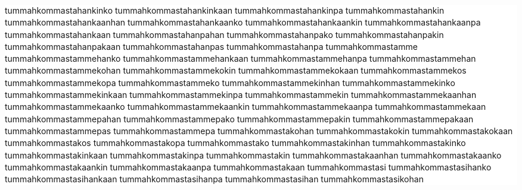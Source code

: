 tummahkommastahankinko
tummahkommastahankinkaan
tummahkommastahankinpa
tummahkommastahankin
tummahkommastahankaanhan
tummahkommastahankaanko
tummahkommastahankaankin
tummahkommastahankaanpa
tummahkommastahankaan
tummahkommastahanpahan
tummahkommastahanpako
tummahkommastahanpakin
tummahkommastahanpakaan
tummahkommastahanpas
tummahkommastahanpa
tummahkommastamme
tummahkommastammehanko
tummahkommastammehankaan
tummahkommastammehanpa
tummahkommastammehan
tummahkommastammekohan
tummahkommastammekokin
tummahkommastammekokaan
tummahkommastammekos
tummahkommastammekopa
tummahkommastammeko
tummahkommastammekinhan
tummahkommastammekinko
tummahkommastammekinkaan
tummahkommastammekinpa
tummahkommastammekin
tummahkommastammekaanhan
tummahkommastammekaanko
tummahkommastammekaankin
tummahkommastammekaanpa
tummahkommastammekaan
tummahkommastammepahan
tummahkommastammepako
tummahkommastammepakin
tummahkommastammepakaan
tummahkommastammepas
tummahkommastammepa
tummahkommastakohan
tummahkommastakokin
tummahkommastakokaan
tummahkommastakos
tummahkommastakopa
tummahkommastako
tummahkommastakinhan
tummahkommastakinko
tummahkommastakinkaan
tummahkommastakinpa
tummahkommastakin
tummahkommastakaanhan
tummahkommastakaanko
tummahkommastakaankin
tummahkommastakaanpa
tummahkommastakaan
tummahkommastasi
tummahkommastasihanko
tummahkommastasihankaan
tummahkommastasihanpa
tummahkommastasihan
tummahkommastasikohan